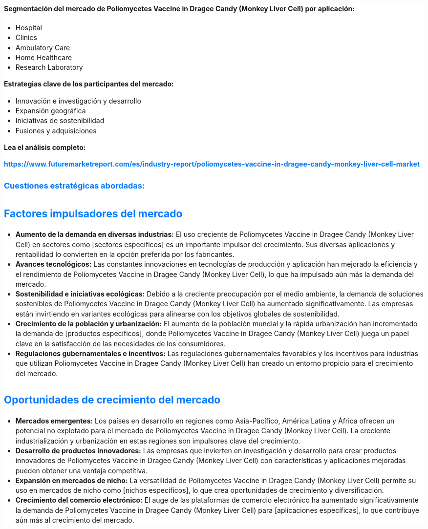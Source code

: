 <h4>Segmentación del mercado de Poliomycetes Vaccine in Dragee Candy (Monkey Liver Cell) por aplicación:</h4>
<ul><li>Hospital</li><li>Clinics</li><li>Ambulatory Care</li><li>Home Healthcare</li><li>Research Laboratory</li></ul>

<p><strong>Estrategias clave de los participantes del mercado:</strong></p>
<ul>
<li>Innovación e investigación y desarrollo</li>
<li>Expansión geográfica</li>
<li>Iniciativas de sostenibilidad</li>
<li>Fusiones y adquisiciones</li>
</ul>
</section>

<section>
<p><strong>Lea el análisis completo: </strong></p><a href="https://www.futuremarketreport.com/es/industry-report/poliomycetes-vaccine-in-dragee-candy-monkey-liver-cell-market" style="color: #007BFF; text-decoration: none;"><strong>https://www.futuremarketreport.com/es/industry-report/poliomycetes-vaccine-in-dragee-candy-monkey-liver-cell-market</strong></a>
<h3 style="color: #007BFF;">Cuestiones estratégicas abordadas:</h3>
</section>

<section id="driving-factors">
<h2 style="color: #007BFF;">Factores impulsadores del mercado</h2>
<ul>
<li><strong>Aumento de la demanda en diversas industrias:</strong> El uso creciente de Poliomycetes Vaccine in Dragee Candy (Monkey Liver Cell) en sectores como [sectores específicos] es un importante impulsor del crecimiento. Sus diversas aplicaciones y rentabilidad lo convierten en la opción preferida por los fabricantes.</li>
<li><strong>Avances tecnológicos:</strong> Las constantes innovaciones en tecnologías de producción y aplicación han mejorado la eficiencia y el rendimiento de Poliomycetes Vaccine in Dragee Candy (Monkey Liver Cell), lo que ha impulsado aún más la demanda del mercado.</li>
<li><strong>Sostenibilidad e iniciativas ecológicas:</strong> Debido a la creciente preocupación por el medio ambiente, la demanda de soluciones sostenibles de Poliomycetes Vaccine in Dragee Candy (Monkey Liver Cell) ha aumentado significativamente. Las empresas están invirtiendo en variantes ecológicas para alinearse con los objetivos globales de sostenibilidad.</li>
<li><strong>Crecimiento de la población y urbanización:</strong> El aumento de la población mundial y la rápida urbanización han incrementado la demanda de [productos específicos], donde Poliomycetes Vaccine in Dragee Candy (Monkey Liver Cell) juega un papel clave en la satisfacción de las necesidades de los consumidores.</li>
<li><strong>Regulaciones gubernamentales e incentivos:</strong> Las regulaciones gubernamentales favorables y los incentivos para industrias que utilizan Poliomycetes Vaccine in Dragee Candy (Monkey Liver Cell) han creado un entorno propicio para el crecimiento del mercado.</li>
</ul>
</section>

<section id="growth-opportunities">
<h2 style="color: #007BFF;">Oportunidades de crecimiento del mercado</h2>
<ul>
<li><strong>Mercados emergentes:</strong> Los países en desarrollo en regiones como Asia-Pacífico, América Latina y África ofrecen un potencial no explotado para el mercado de Poliomycetes Vaccine in Dragee Candy (Monkey Liver Cell). La creciente industrialización y urbanización en estas regiones son impulsores clave del crecimiento.</li>
<li><strong>Desarrollo de productos innovadores:</strong> Las empresas que invierten en investigación y desarrollo para crear productos innovadores de Poliomycetes Vaccine in Dragee Candy (Monkey Liver Cell) con características y aplicaciones mejoradas pueden obtener una ventaja competitiva.</li>
<li><strong>Expansión en mercados de nicho:</strong> La versatilidad de Poliomycetes Vaccine in Dragee Candy (Monkey Liver Cell) permite su uso en mercados de nicho como [nichos específicos], lo que crea oportunidades de crecimiento y diversificación.</li>
<li><strong>Crecimiento del comercio electrónico:</strong> El auge de las plataformas de comercio electrónico ha aumentado significativamente la demanda de Poliomycetes Vaccine in Dragee Candy (Monkey Liver Cell) para [aplicaciones específicas], lo que contribuye aún más al crecimiento del mercado.</li>